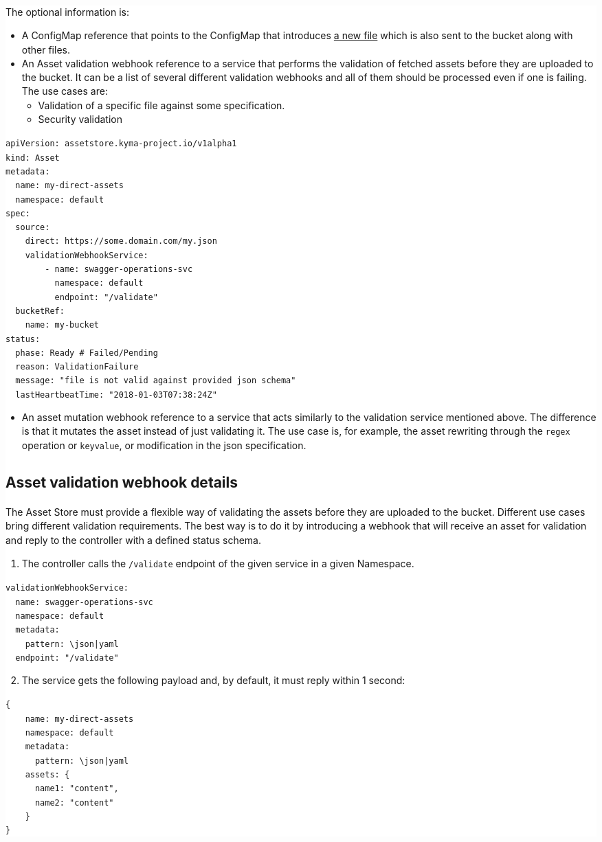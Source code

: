 The optional information is:
- A ConfigMap reference that points to the ConfigMap that introduces [a new file](https://github.com/kyma-project/kyma/blob/main/resources/service-catalog-addons/charts/instances-ui/templates/configmap.yaml) which is also sent to the bucket along with other files.
- An Asset validation webhook reference to a service that performs the validation of fetched assets before they are uploaded to the bucket. It can be a list of several different validation webhooks and all of them should be processed even if one is failing. The use cases are:
  - Validation of a specific file against some specification.
  - Security validation
```
apiVersion: assetstore.kyma-project.io/v1alpha1
kind: Asset
metadata:
  name: my-direct-assets
  namespace: default
spec:
  source:
    direct: https://some.domain.com/my.json
    validationWebhookService:
        - name: swagger-operations-svc
          namespace: default
          endpoint: "/validate"
  bucketRef:
    name: my-bucket
status:
  phase: Ready # Failed/Pending
  reason: ValidationFailure
  message: "file is not valid against provided json schema"
  lastHeartbeatTime: "2018-01-03T07:38:24Z"
```
- An asset mutation webhook reference to a service that acts similarly to the validation service mentioned above. The difference is that it mutates the asset instead of just validating it. The use case is, for example, the asset rewriting through the `regex` operation or `keyvalue`, or modification in the json specification.


## Asset validation webhook details

The Asset Store must provide a flexible way of validating the assets before they are uploaded to the bucket. Different use cases bring different validation requirements. The best way is to do it by introducing a webhook that will receive an asset for validation and reply to the controller with a defined status schema.

1. The controller calls the `/validate` endpoint of the given service in a given Namespace.
```
validationWebhookService:
  name: swagger-operations-svc
  namespace: default
  metadata:
    pattern: \json|yaml
  endpoint: "/validate"
```
2. The service gets the following payload and, by default, it must reply within 1 second:
```
{
    name: my-direct-assets
    namespace: default
    metadata:
      pattern: \json|yaml
    assets: {
      name1: "content",
      name2: "content"
    }
}
```